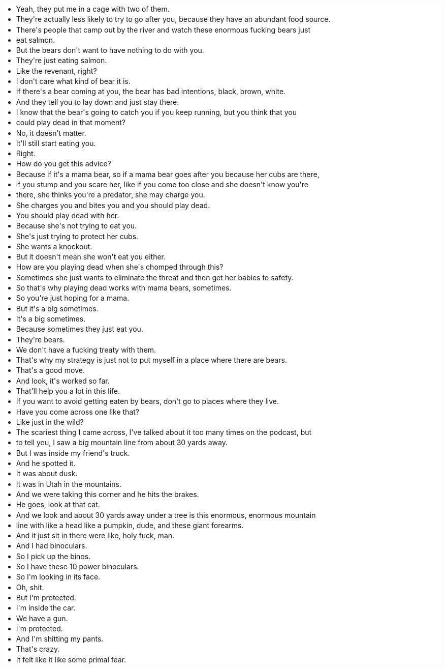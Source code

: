 *  Yeah, they put me in a cage with two of them.
*  They're actually less likely to try to go after you, because they have an abundant food source.
*  There's people that camp out by the river and watch these enormous fucking bears just
*  eat salmon.
*  But the bears don't want to have nothing to do with you.
*  They're just eating salmon.
*  Like the revenant, right?
*  I don't care what kind of bear it is.
*  If there's a bear coming at you, the bear has bad intentions, black, brown, white.
*  And they tell you to lay down and just stay there.
*  I know that the bear's going to catch you if you keep running, but you think that you
*  could play dead in that moment?
*  No, it doesn't matter.
*  It'll still start eating you.
*  Right.
*  How do you get this advice?
*  Because if it's a mama bear, so if a mama bear goes after you because her cubs are there,
*  if you stump and you scare her, like if you come too close and she doesn't know you're
*  there, she thinks you're a predator, she may charge you.
*  She charges you and bites you and you should play dead.
*  You should play dead with her.
*  Because she's not trying to eat you.
*  She's just trying to protect her cubs.
*  She wants a knockout.
*  But it doesn't mean she won't eat you either.
*  How are you playing dead when she's chomped through this?
*  Sometimes she just wants to eliminate the threat and then get her babies to safety.
*  So that's why playing dead works with mama bears, sometimes.
*  So you're just hoping for a mama.
*  But it's a big sometimes.
*  It's a big sometimes.
*  Because sometimes they just eat you.
*  They're bears.
*  We don't have a fucking treaty with them.
*  That's why my strategy is just not to put myself in a place where there are bears.
*  That's a good move.
*  And look, it's worked so far.
*  That'll help you a lot in this life.
*  If you want to avoid getting eaten by bears, don't go to places where they live.
*  Have you come across one like that?
*  Like just in the wild?
*  The scariest thing I came across, I've talked about it too many times on the podcast, but
*  to tell you, I saw a big mountain line from about 30 yards away.
*  But I was inside my friend's truck.
*  And he spotted it.
*  It was about dusk.
*  It was in Utah in the mountains.
*  And we were taking this corner and he hits the brakes.
*  He goes, look at that cat.
*  And we look and about 30 yards away under a tree is this enormous, enormous mountain
*  line with like a head like a pumpkin, dude, and these giant forearms.
*  And it just sit in there were like, holy fuck, man.
*  And I had binoculars.
*  So I pick up the binos.
*  So I have these 10 power binoculars.
*  So I'm looking in its face.
*  Oh, shit.
*  But I'm protected.
*  I'm inside the car.
*  We have a gun.
*  I'm protected.
*  And I'm shitting my pants.
*  That's crazy.
*  It felt like it like some primal fear.